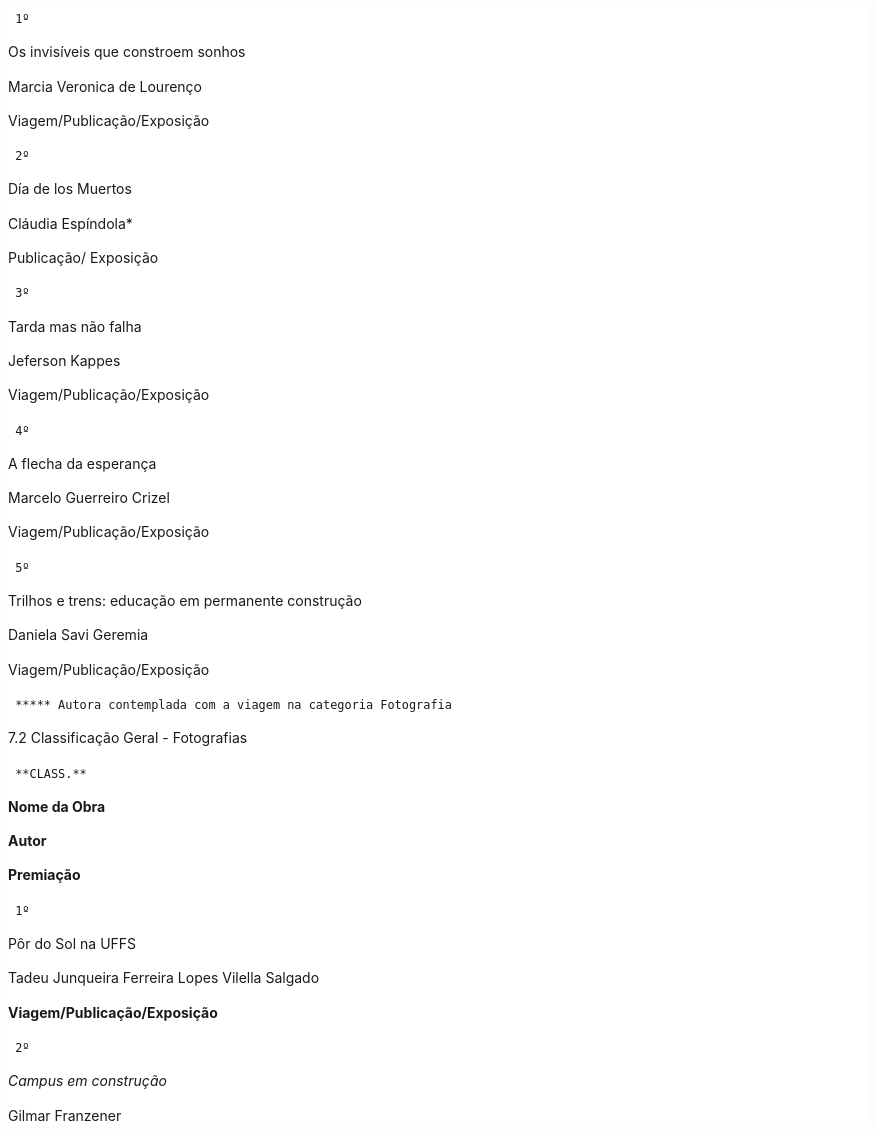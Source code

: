      1º

   Os invisíveis que constroem sonhos

   Marcia Veronica de Lourenço

   Viagem/Publicação/Exposição

     2º

   Día de los Muertos

   Cláudia Espíndola*

   Publicação/ Exposição

     3º

   Tarda mas não falha

   Jeferson Kappes

   Viagem/Publicação/Exposição

     4º

   A flecha da esperança

   Marcelo Guerreiro Crizel

   Viagem/Publicação/Exposição

     5º

   Trilhos e trens: educação em permanente construção

   Daniela Savi Geremia

   Viagem/Publicação/Exposição

     ***** Autora contemplada com a viagem na categoria Fotografia

 7.2 Classificação Geral - Fotografias

     **CLASS.**

   **Nome da Obra**

   **Autor**

   **Premiação**

     1º

   Pôr do Sol na UFFS

   Tadeu Junqueira Ferreira Lopes Vilella Salgado

   **Viagem/Publicação/Exposição**

     2º

   *Campus em construção*

   Gilmar Franzener
